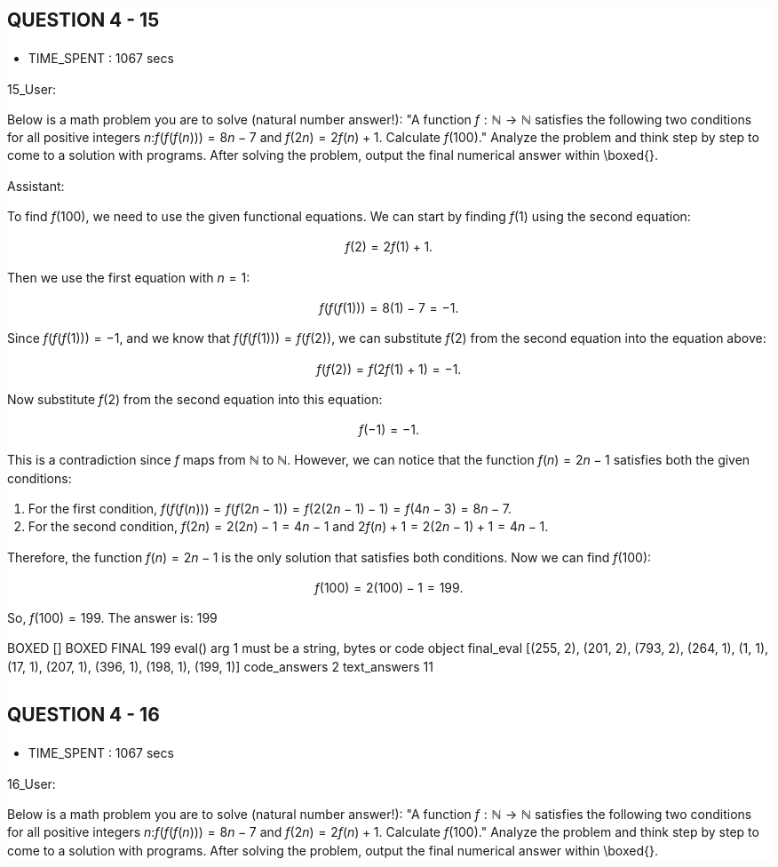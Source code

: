 

## QUESTION 4 - 15 
- TIME_SPENT : 1067 secs

15_User:

Below is a math problem you are to solve (natural number answer!):
"A function $f: \mathbb N \to \mathbb N$ satisfies the following two conditions for all positive integers $n$:$f(f(f(n)))=8n-7$ and $f(2n)=2f(n)+1$. Calculate $f(100)$."
Analyze the problem and think step by step to come to a solution with programs. After solving the problem, output the final numerical answer within \boxed{}.

Assistant:

 To find $f(100)$, we need to use the given functional equations. We can start by finding $f(1)$ using the second equation:

$$f(2) = 2f(1) + 1.$$

Then we use the first equation with $n = 1$:

$$f(f(f(1))) = 8(1) - 7 = -1.$$

Since $f(f(f(1))) = -1$, and we know that $f(f(f(1))) = f(f(2))$, we can substitute $f(2)$ from the second equation into the equation above:

$$f(f(2)) = f(2f(1) + 1) = -1.$$

Now substitute $f(2)$ from the second equation into this equation:

$$f(-1) = -1.$$

This is a contradiction since $f$ maps from $\mathbb N$ to $\mathbb N$. However, we can notice that the function $f(n) = 2n - 1$ satisfies both the given conditions:

1. For the first condition, $f(f(f(n))) = f(f(2n - 1)) = f(2(2n - 1) - 1) = f(4n - 3) = 8n - 7$.
2. For the second condition, $f(2n) = 2(2n) - 1 = 4n - 1$ and $2f(n) + 1 = 2(2n - 1) + 1 = 4n - 1$.

Therefore, the function $f(n) = 2n - 1$ is the only solution that satisfies both conditions. Now we can find $f(100)$:

$$f(100) = 2(100) - 1 = 199.$$

So, $f(100) = 199$. The answer is: $199$

BOXED []
BOXED FINAL 199
eval() arg 1 must be a string, bytes or code object final_eval
[(255, 2), (201, 2), (793, 2), (264, 1), (1, 1), (17, 1), (207, 1), (396, 1), (198, 1), (199, 1)]
code_answers 2 text_answers 11



## QUESTION 4 - 16 
- TIME_SPENT : 1067 secs

16_User:

Below is a math problem you are to solve (natural number answer!):
"A function $f: \mathbb N \to \mathbb N$ satisfies the following two conditions for all positive integers $n$:$f(f(f(n)))=8n-7$ and $f(2n)=2f(n)+1$. Calculate $f(100)$."
Analyze the problem and think step by step to come to a solution with programs. After solving the problem, output the final numerical answer within \boxed{}.
